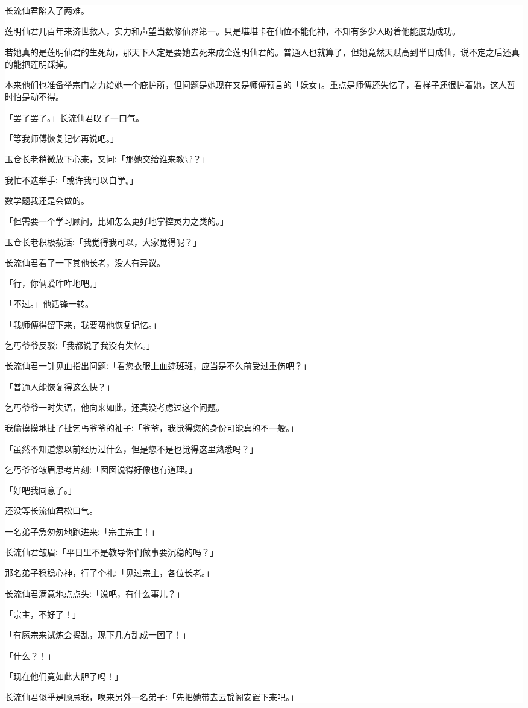 长流仙君陷入了两难。

莲明仙君几百年来济世救人，实力和声望当数修仙界第一。只是堪堪卡在仙位不能化神，不知有多少人盼着他能度劫成功。

若她真的是莲明仙君的生死劫，那天下人定是要她去死来成全莲明仙君的。普通人也就算了，但她竟然天赋高到半日成仙，说不定之后还真的能把莲明踩掉。

本来他们也准备举宗门之力给她一个庇护所，但问题是她现在又是师傅预言的「妖女」。重点是师傅还失忆了，看样子还很护着她，这人暂时怕是动不得。

「罢了罢了。」长流仙君叹了一口气。

「等我师傅恢复记忆再说吧。」

玉仓长老稍微放下心来，又问:「那她交给谁来教导？」

我忙不迭举手:「或许我可以自学。」

数学题我还是会做的。

「但需要一个学习顾问，比如怎么更好地掌控灵力之类的。」

玉仓长老积极揽活:「我觉得我可以，大家觉得呢？」

长流仙君看了一下其他长老，没人有异议。

「行，你俩爱咋咋地吧。」

「不过。」他话锋一转。

「我师傅得留下来，我要帮他恢复记忆。」

乞丐爷爷反驳:「我都说了我没有失忆。」

长流仙君一针见血指出问题:「看您衣服上血迹斑斑，应当是不久前受过重伤吧？」

「普通人能恢复得这么快？」

乞丐爷爷一时失语，他向来如此，还真没考虑过这个问题。

我偷摸摸地扯了扯乞丐爷爷的袖子:「爷爷，我觉得您的身份可能真的不一般。」

「虽然不知道您以前经历过什么，但是您不是也觉得这里熟悉吗？」

乞丐爷爷皱眉思考片刻:「囡囡说得好像也有道理。」

「好吧我同意了。」

还没等长流仙君松口气。

一名弟子急匆匆地跑进来:「宗主宗主！」

长流仙君皱眉:「平日里不是教导你们做事要沉稳的吗？」

那名弟子稳稳心神，行了个礼:「见过宗主，各位长老。」

长流仙君满意地点点头:「说吧，有什么事儿？」

「宗主，不好了！」

「有魔宗来试炼会捣乱，现下几方乱成一团了！」

「什么？！」

「现在他们竟如此大胆了吗！」

长流仙君似乎是顾忌我，唤来另外一名弟子:「先把她带去云锦阁安置下来吧。」

